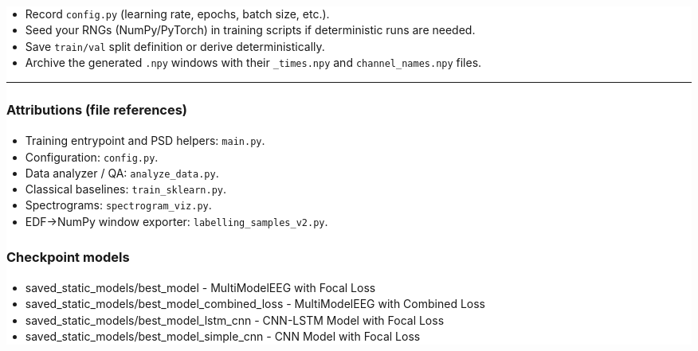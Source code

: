 - Record `config.py` (learning rate, epochs, batch size, etc.).
- Seed your RNGs (NumPy/PyTorch) in training scripts if deterministic runs are needed.
- Save `train/val` split definition or derive deterministically.
- Archive the generated `.npy` windows with their `_times.npy` and `channel_names.npy` files.

---

### Attributions (file references)

- Training entrypoint and PSD helpers: `main.py`.
- Configuration: `config.py`.
- Data analyzer / QA: `analyze_data.py`.
- Classical baselines: `train_sklearn.py`.
- Spectrograms: `spectrogram_viz.py`.
- EDF→NumPy window exporter: `labelling_samples_v2.py`.

### Checkpoint models
- saved_static_models/best_model - MultiModelEEG with Focal Loss
- saved_static_models/best_model_combined_loss - MultiModelEEG with Combined Loss
- saved_static_models/best_model_lstm_cnn - CNN-LSTM Model with Focal Loss
- saved_static_models/best_model_simple_cnn - CNN Model with Focal Loss
